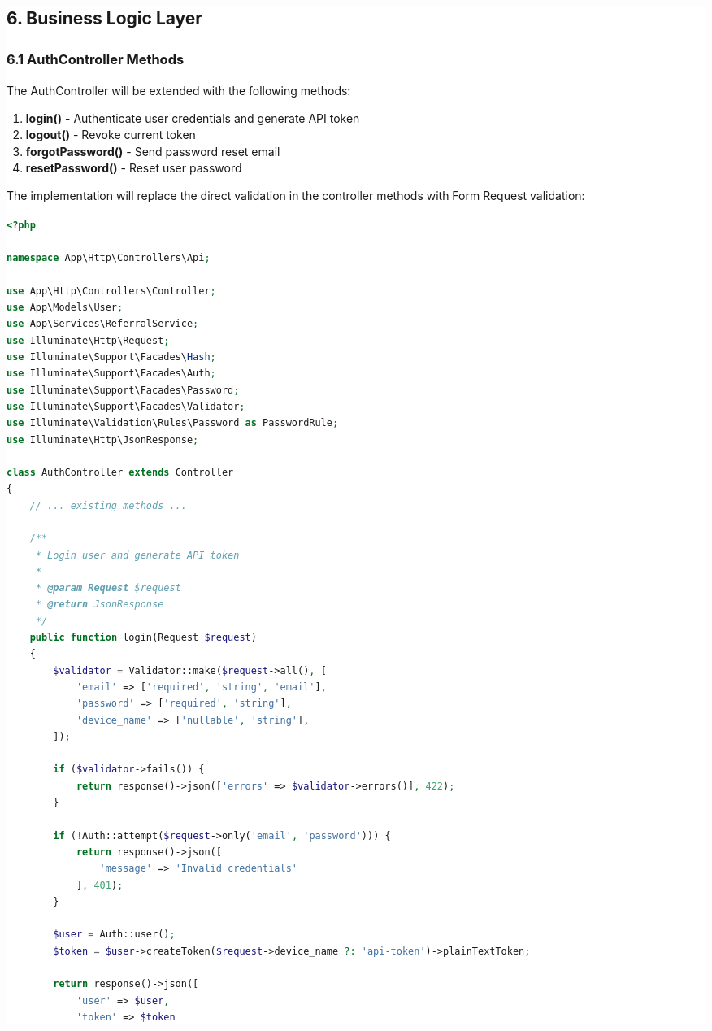 ## 6. Business Logic Layer

### 6.1 AuthController Methods

The AuthController will be extended with the following methods:

1. **login()** - Authenticate user credentials and generate API token
2. **logout()** - Revoke current token
3. **forgotPassword()** - Send password reset email
4. **resetPassword()** - Reset user password

The implementation will replace the direct validation in the controller methods with Form Request validation:

```php
<?php

namespace App\Http\Controllers\Api;

use App\Http\Controllers\Controller;
use App\Models\User;
use App\Services\ReferralService;
use Illuminate\Http\Request;
use Illuminate\Support\Facades\Hash;
use Illuminate\Support\Facades\Auth;
use Illuminate\Support\Facades\Password;
use Illuminate\Support\Facades\Validator;
use Illuminate\Validation\Rules\Password as PasswordRule;
use Illuminate\Http\JsonResponse;

class AuthController extends Controller
{
    // ... existing methods ...
    
    /**
     * Login user and generate API token
     *
     * @param Request $request
     * @return JsonResponse
     */
    public function login(Request $request)
    {
        $validator = Validator::make($request->all(), [
            'email' => ['required', 'string', 'email'],
            'password' => ['required', 'string'],
            'device_name' => ['nullable', 'string'],
        ]);

        if ($validator->fails()) {
            return response()->json(['errors' => $validator->errors()], 422);
        }

        if (!Auth::attempt($request->only('email', 'password'))) {
            return response()->json([
                'message' => 'Invalid credentials'
            ], 401);
        }

        $user = Auth::user();
        $token = $user->createToken($request->device_name ?: 'api-token')->plainTextToken;

        return response()->json([
            'user' => $user,
            'token' => $token
```
